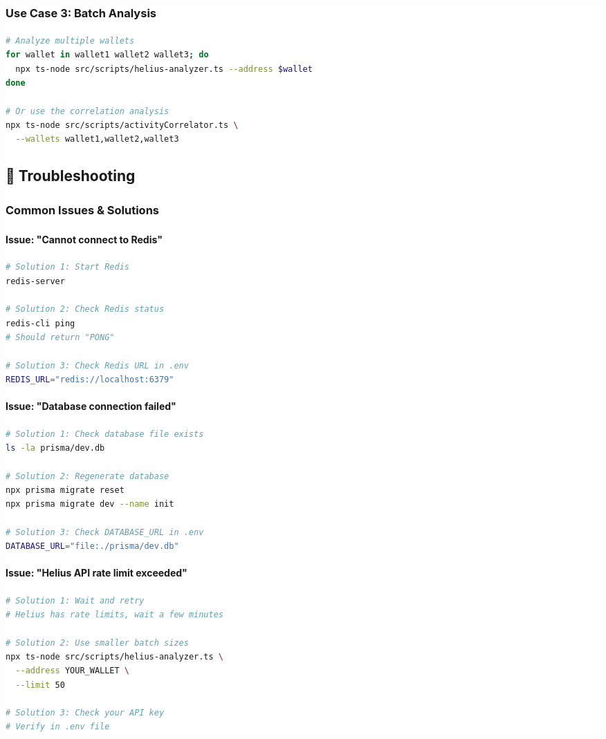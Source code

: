 ### **Use Case 3: Batch Analysis**
```bash
# Analyze multiple wallets
for wallet in wallet1 wallet2 wallet3; do
  npx ts-node src/scripts/helius-analyzer.ts --address $wallet
done

# Or use the correlation analysis
npx ts-node src/scripts/activityCorrelator.ts \
  --wallets wallet1,wallet2,wallet3
```

## 🚨 Troubleshooting

### **Common Issues & Solutions**

#### **Issue: "Cannot connect to Redis"**
```bash
# Solution 1: Start Redis
redis-server

# Solution 2: Check Redis status
redis-cli ping
# Should return "PONG"

# Solution 3: Check Redis URL in .env
REDIS_URL="redis://localhost:6379"
```

#### **Issue: "Database connection failed"**
```bash
# Solution 1: Check database file exists
ls -la prisma/dev.db

# Solution 2: Regenerate database
npx prisma migrate reset
npx prisma migrate dev --name init

# Solution 3: Check DATABASE_URL in .env
DATABASE_URL="file:./prisma/dev.db"
```

#### **Issue: "Helius API rate limit exceeded"**
```bash
# Solution 1: Wait and retry
# Helius has rate limits, wait a few minutes

# Solution 2: Use smaller batch sizes
npx ts-node src/scripts/helius-analyzer.ts \
  --address YOUR_WALLET \
  --limit 50

# Solution 3: Check your API key
# Verify in .env file
```
